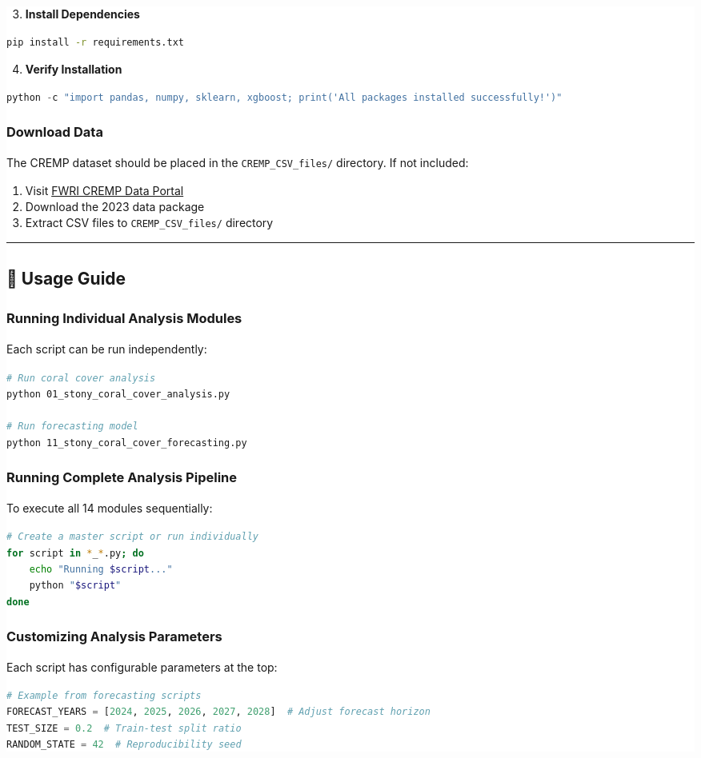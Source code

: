 3. **Install Dependencies**
```bash
pip install -r requirements.txt
```

4. **Verify Installation**
```python
python -c "import pandas, numpy, sklearn, xgboost; print('All packages installed successfully!')"
```

### Download Data

The CREMP dataset should be placed in the `CREMP_CSV_files/` directory. If not included:

1. Visit [FWRI CREMP Data Portal](https://myfwc.com/research/habitat/coral/cremp/)
2. Download the 2023 data package
3. Extract CSV files to `CREMP_CSV_files/` directory

---

## 🚀 Usage Guide

### Running Individual Analysis Modules

Each script can be run independently:

```bash
# Run coral cover analysis
python 01_stony_coral_cover_analysis.py

# Run forecasting model
python 11_stony_coral_cover_forecasting.py
```

### Running Complete Analysis Pipeline

To execute all 14 modules sequentially:

```bash
# Create a master script or run individually
for script in *_*.py; do
    echo "Running $script..."
    python "$script"
done
```

### Customizing Analysis Parameters

Each script has configurable parameters at the top:

```python
# Example from forecasting scripts
FORECAST_YEARS = [2024, 2025, 2026, 2027, 2028]  # Adjust forecast horizon
TEST_SIZE = 0.2  # Train-test split ratio
RANDOM_STATE = 42  # Reproducibility seed
```
